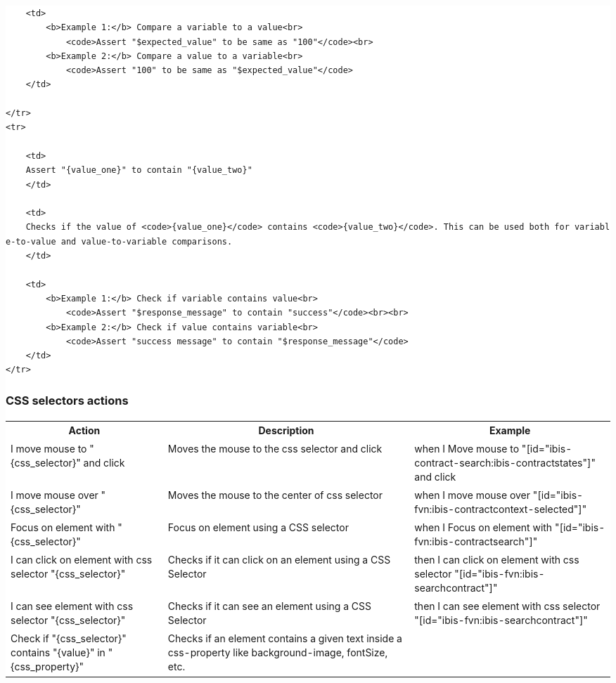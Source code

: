         <td>
            <b>Example 1:</b> Compare a variable to a value<br>
                <code>Assert "$expected_value" to be same as "100"</code><br>
            <b>Example 2:</b> Compare a value to a variable<br>
                <code>Assert "100" to be same as "$expected_value"</code>
        </td>

	</tr>
    <tr>

        <td>
        Assert "{value_one}" to contain "{value_two}"
        </td>

		<td>
        Checks if the value of <code>{value_one}</code> contains <code>{value_two}</code>. This can be used both for variable-to-value and value-to-variable comparisons.
        </td>

		<td>
		    <b>Example 1:</b> Check if variable contains value<br>
		        <code>Assert "$response_message" to contain "success"</code><br><br>
		    <b>Example 2:</b> Check if value contains variable<br>
		        <code>Assert "success message" to contain "$response_message"</code>
		</td>
    </tr>
</table>

### CSS selectors actions<a id="CSS_AC"></a>

<table>
    <tr>
        <th>Action</th>
        <th>Description</th>
        <th>Example</th>
    </tr>
    <tr>
        <td>I move mouse to "{css_selector}" and
click</td>
        <td>Moves the mouse to the css selector and click</td>
        <td>when I Move mouse to "[id="ibis-contract-search:ibis-contractstates"]" and click</td>
    </tr>
    <tr>
        <td>I move mouse over "{css_selector}"</td>
        <td>Moves the mouse to the center of css selector</td>
        <td>when I move mouse over "[id="ibis-fvn:ibis-contractcontext-selected"]"</td>
    </tr>
    <tr>
        <td>Focus on element with "{css_selector}"</td>
        <td>Focus on element using a CSS selector</td>
        <td>when I Focus on element with "[id="ibis-fvn:ibis-contractsearch"]"</td>
    </tr>
    <tr>
        <td>I can click on element with css selector "{css_selector}"</td>
        <td>Checks if it can click on an element using a CSS Selector</td>
        <td>then I can click on element with css selector "[id="ibis-fvn:ibis-searchcontract"]"</td>
    </tr>
    <tr>
        <td>I can see element with css selector "{css_selector}"</td>
        <td>Checks if it can see an element using a CSS Selector</td>
        <td>then I can see element with css selector "[id="ibis-fvn:ibis-searchcontract"]"</td>
    </tr>
    <tr>
        <td>Check if "{css_selector}" contains "{value}" in "{css_property}"</td>
        <td>Checks if an element contains a given text inside a css-property like background-image, fontSize, etc.</td>